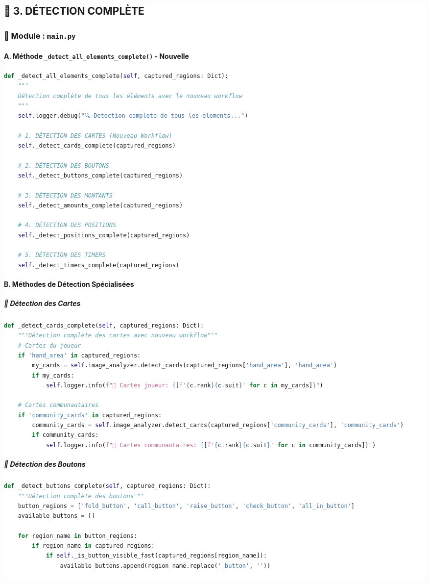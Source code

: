 
## 🎯 **3. DÉTECTION COMPLÈTE**

### **📍 Module : `main.py`**

#### **A. Méthode `_detect_all_elements_complete()` - Nouvelle**
```python
def _detect_all_elements_complete(self, captured_regions: Dict):
    """
    Détection complète de tous les éléments avec le nouveau workflow
    """
    self.logger.debug("🔍 Detection complete de tous les elements...")
    
    # 1. DÉTECTION DES CARTES (Nouveau Workflow)
    self._detect_cards_complete(captured_regions)
    
    # 2. DÉTECTION DES BOUTONS
    self._detect_buttons_complete(captured_regions)
    
    # 3. DÉTECTION DES MONTANTS
    self._detect_amounts_complete(captured_regions)
    
    # 4. DÉTECTION DES POSITIONS
    self._detect_positions_complete(captured_regions)
    
    # 5. DÉTECTION DES TIMERS
    self._detect_timers_complete(captured_regions)
```

#### **B. Méthodes de Détection Spécialisées**

##### **🎴 Détection des Cartes**
```python
def _detect_cards_complete(self, captured_regions: Dict):
    """Détection complète des cartes avec nouveau workflow"""
    # Cartes du joueur
    if 'hand_area' in captured_regions:
        my_cards = self.image_analyzer.detect_cards(captured_regions['hand_area'], 'hand_area')
        if my_cards:
            self.logger.info(f"🎴 Cartes joueur: {[f'{c.rank}{c.suit}' for c in my_cards]}")
    
    # Cartes communautaires
    if 'community_cards' in captured_regions:
        community_cards = self.image_analyzer.detect_cards(captured_regions['community_cards'], 'community_cards')
        if community_cards:
            self.logger.info(f"🎴 Cartes communautaires: {[f'{c.rank}{c.suit}' for c in community_cards]}")
```

##### **🎯 Détection des Boutons**
```python
def _detect_buttons_complete(self, captured_regions: Dict):
    """Détection complète des boutons"""
    button_regions = ['fold_button', 'call_button', 'raise_button', 'check_button', 'all_in_button']
    available_buttons = []
    
    for region_name in button_regions:
        if region_name in captured_regions:
            if self._is_button_visible_fast(captured_regions[region_name]):
                available_buttons.append(region_name.replace('_button', ''))
    
```